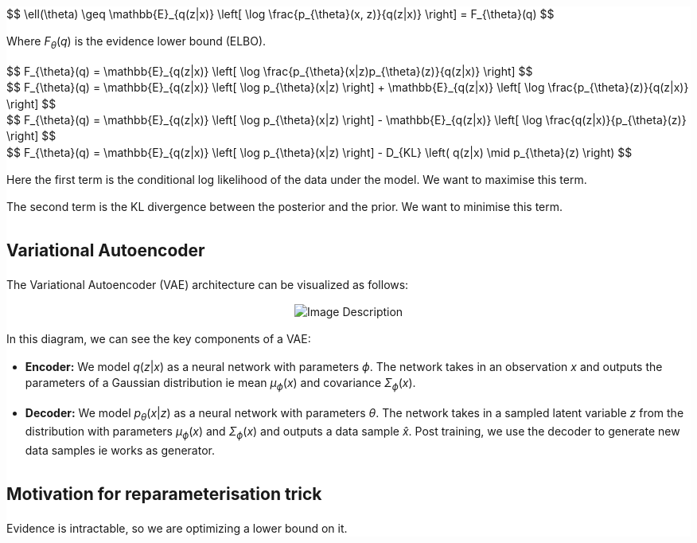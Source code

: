 <div class="math">
$$ \ell(\theta) \geq \mathbb{E}_{q(z|x)} \left[ \log \frac{p_{\theta}(x, z)}{q(z|x)} \right] = F_{\theta}(q) $$
</div>

Where $F_{\theta}(q)$ is the evidence lower bound (ELBO).

<div class="math">
$$ F_{\theta}(q) = \mathbb{E}_{q(z|x)} \left[ \log \frac{p_{\theta}(x|z)p_{\theta}(z)}{q(z|x)} \right] $$
</div>

<div class="math">
$$ F_{\theta}(q) = \mathbb{E}_{q(z|x)} \left[ \log p_{\theta}(x|z) \right] + \mathbb{E}_{q(z|x)} \left[ \log \frac{p_{\theta}(z)}{q(z|x)} \right] $$
</div>

<div class="math">
$$ F_{\theta}(q) = \mathbb{E}_{q(z|x)} \left[ \log p_{\theta}(x|z) \right] - \mathbb{E}_{q(z|x)} \left[ \log \frac{q(z|x)}{p_{\theta}(z)} \right] $$
</div>

<div class="math">
$$ F_{\theta}(q) = \mathbb{E}_{q(z|x)} \left[ \log p_{\theta}(x|z) \right] - D_{KL} \left( q(z|x) \mid p_{\theta}(z) \right) $$
</div>


Here the first term is the conditional log likelihood of the data under the model. We want to maximise this term.

The second term is the KL divergence between the posterior and the prior. We want to minimise this term.

## Variational Autoencoder

The Variational Autoencoder (VAE) architecture can be visualized as follows:

<div style="text-align: center;"><img src="https://raw.githubusercontent.com/victor-explore/ADRL-Notes/refs/heads/main/24.JPG" alt="Image Description" width="800" height="auto"/></div>

In this diagram, we can see the key components of a VAE:


- **Encoder:** We model $q(z|x)$ as a neural network with parameters $\phi$. The network takes in an observation $x$ and outputs the parameters of a Gaussian distribution ie mean $\mu_{\phi}(x)$ and covariance $\Sigma_{\phi}(x)$.

- **Decoder:** We model $p_{\theta}(x|z)$ as a neural network with parameters $\theta$. The network takes in a sampled latent variable $z$ from the distribution with parameters $\mu_{\phi}(x)$ and $\Sigma_{\phi}(x)$ and outputs a data sample $\hat{x}$. Post training, we use the decoder to generate new data samples ie works as generator.

## Motivation for reparameterisation trick

Evidence is intractable, so we are optimizing a lower bound on it. 
